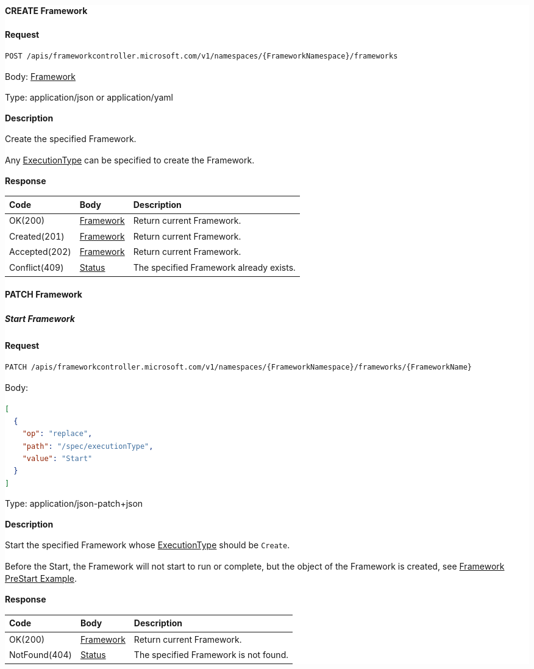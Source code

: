 #### <a name="CREATE_Framework">CREATE Framework</a>
**Request**

    POST /apis/frameworkcontroller.microsoft.com/v1/namespaces/{FrameworkNamespace}/frameworks

Body: [Framework](../pkg/apis/frameworkcontroller/v1/types.go)

Type: application/json or application/yaml

**Description**

Create the specified Framework.

Any [ExecutionType](#FrameworkExecutionType) can be specified to create the Framework.

**Response**

| Code | Body | Description |
|:---- |:---- |:---- |
| OK(200) | [Framework](../pkg/apis/frameworkcontroller/v1/types.go) | Return current Framework. |
| Created(201) | [Framework](../pkg/apis/frameworkcontroller/v1/types.go) | Return current Framework. |
| Accepted(202) | [Framework](../pkg/apis/frameworkcontroller/v1/types.go) | Return current Framework. |
| Conflict(409) | [Status](https://kubernetes.io/docs/reference/generated/kubernetes-api/v1.23/#status-v1-meta) | The specified Framework already exists. |

#### <a name="PATCH_Framework">PATCH Framework</a>
##### <a name="Start_Framework">Start Framework</a>
**Request**

    PATCH /apis/frameworkcontroller.microsoft.com/v1/namespaces/{FrameworkNamespace}/frameworks/{FrameworkName}

Body:

```json
[
  {
    "op": "replace",
    "path": "/spec/executionType",
    "value": "Start"
  }
]
```

Type: application/json-patch+json

**Description**

Start the specified Framework whose [ExecutionType](#FrameworkExecutionType) should be `Create`.

Before the Start, the Framework will not start to run or complete, but the object of the Framework is created, see [Framework PreStart Example](#FrameworkExecutionTypePreStartExample).

**Response**

| Code | Body | Description |
|:---- |:---- |:---- |
| OK(200) | [Framework](../pkg/apis/frameworkcontroller/v1/types.go) | Return current Framework. |
| NotFound(404) | [Status](https://kubernetes.io/docs/reference/generated/kubernetes-api/v1.23/#status-v1-meta) | The specified Framework is not found. |
